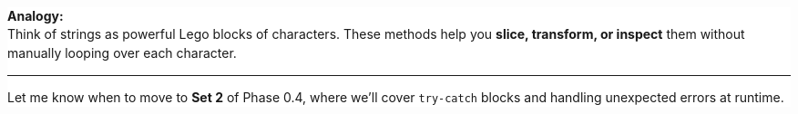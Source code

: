 **Analogy:**  
Think of strings as powerful Lego blocks of characters. These methods help you **slice, transform, or inspect** them without manually looping over each character.

---

Let me know when to move to **Set 2** of Phase 0.4, where we’ll cover `try-catch` blocks and handling unexpected errors at runtime.
